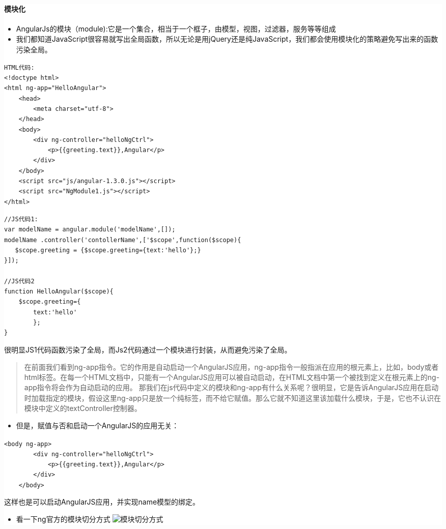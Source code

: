 #### 模块化
* AngularJs的模块（module):它是一个集合，相当于一个框子，由模型，视图，过滤器，服务等等组成
* 我们都知道JavaScript很容易就写出全局函数，所以无论是用jQuery还是纯JavaScript，我们都会使用模块化的策略避免写出来的函数污染全局。




```
HTML代码:
<!doctype html>
<html ng-app="HelloAngular">
    <head>
        <meta charset="utf-8">
    </head>
    <body>
        <div ng-controller="helloNgCtrl">
            <p>{{greeting.text}},Angular</p>
        </div>
    </body>
    <script src="js/angular-1.3.0.js"></script>
    <script src="NgModule1.js"></script>
</html>

```
```
//JS代码1:
var modelName = angular.module('modelName',[]);
modelName .controller('contollerName',['$scope',function($scope){
   $scope.greeting = {$scope.greeting={text:'hello'};}
}]);

//JS代码2
function HelloAngular($scope){
    $scope.greeting={
        text:'hello'
        };
}

```
很明显JS1代码函数污染了全局，而Js2代码通过一个模块进行封装，从而避免污染了全局。
>在前面我们看到ng-app指令。它的作用是自动启动一个AngularJS应用，ng-app指令一般指派在应用的根元素上，比如，body或者html标签。在每一个HTML文档中，只能有一个AngularJS应用可以被自动启动，在HTML文档中第一个被找到定义在根元素上的ng-app指令将会作为自动启动的应用。
那我们在js代码中定义的模块和ng-app有什么关系呢？很明显，它是告诉AngularJS应用在启动时加载指定的模块，假设这里ng-app只是放一个纯标签，而不给它赋值。那么它就不知道这里该加载什么模块，于是，它也不认识在模块中定义的textController控制器。

* 但是，赋值与否和启动一个AngularJS的应用无关：
```
<body ng-app>
        <div ng-controller="helloNgCtrl">
            <p>{{greeting.text}},Angular</p>
        </div>
    </body>
```
这样也是可以启动AngularJS应用，并实现name模型的绑定。
* 看一下ng官方的模块切分方式
![模块切分方式][6]


  [1]: http://ojmcn9nlw.qnssl.com/blog/20170112/160435655.jpg
  [2]: http://img.mukewang.com/58353e680001545712800720.jpg
  [3]: https://docs.angularjs.org/img/angular_parts.png
  [4]: http://img.mukewang.com/582042680001380a12800720.jpg
  [5]: http://img.mukewang.com/582d1de30001d20d11520720.jpg
  [6]: http://img.mukewang.com/582e9f2a0001220a11520720.jpg
  [7]: http://www.cnblogs.com/whitewolf/archive/2012/08/12/2635586.html
  [8]: http://www.imooc.com/video/4285
  [9]: http://www.ngnice.com/
  [10]: http://blog.csdn.net/renfufei/article/details/19038123
  [11]: http://ju.outofmemory.cn/entry/155946